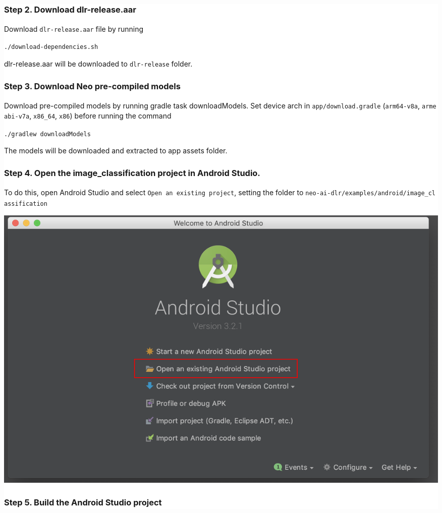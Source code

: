 ### Step 2. Download dlr-release.aar
Download `dlr-release.aar` file by running
```
./download-dependencies.sh
```
dlr-release.aar will be downloaded to `dlr-release` folder.

### Step 3. Download Neo pre-compiled models
Download pre-compiled models by running gradle task downloadModels.
Set device arch in `app/download.gradle` (`arm64-v8a`, `armeabi-v7a`, `x86_64`, `x86`) before running the command
```
./gradlew downloadModels
```
The models will be downloaded and extracted to app assets folder.

### Step 4. Open the image_classification project in Android Studio.
To do this, open Android Studio and select `Open an existing project`, setting the folder to
`neo-ai-dlr/examples/android/image_classification`

<img src="images/classifydemo_img1.png?raw=true" />


### Step 5. Build the Android Studio project
